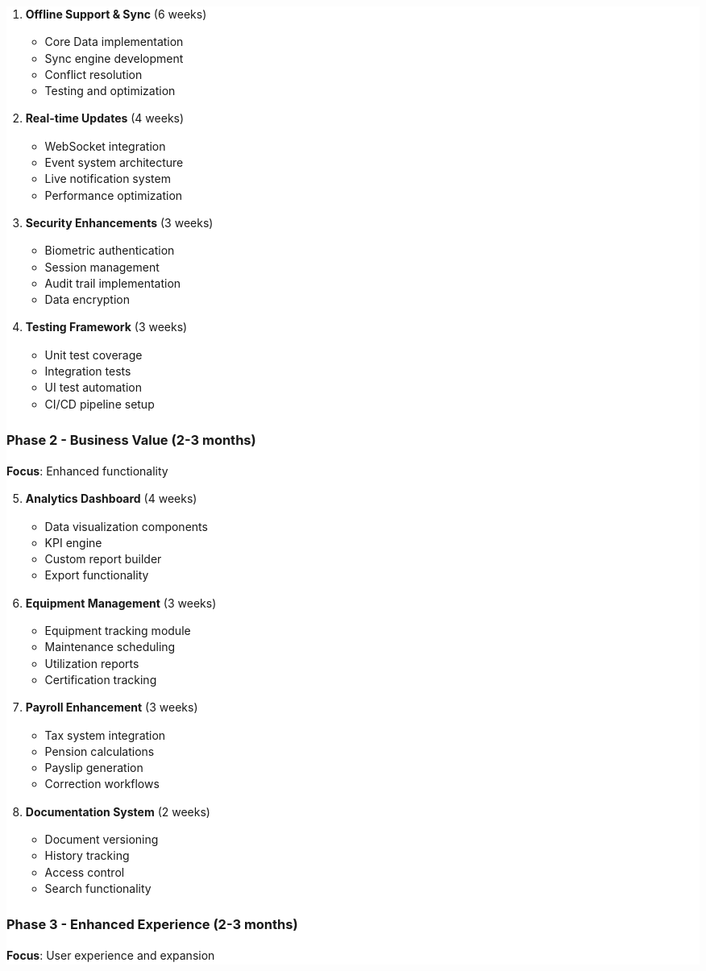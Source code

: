 1. **Offline Support & Sync** (6 weeks)
   - Core Data implementation
   - Sync engine development
   - Conflict resolution
   - Testing and optimization

2. **Real-time Updates** (4 weeks)
   - WebSocket integration
   - Event system architecture
   - Live notification system
   - Performance optimization

3. **Security Enhancements** (3 weeks)
   - Biometric authentication
   - Session management
   - Audit trail implementation
   - Data encryption

4. **Testing Framework** (3 weeks)
   - Unit test coverage
   - Integration tests
   - UI test automation
   - CI/CD pipeline setup

### **Phase 2 - Business Value** (2-3 months)
**Focus**: Enhanced functionality

5. **Analytics Dashboard** (4 weeks)
   - Data visualization components
   - KPI engine
   - Custom report builder
   - Export functionality

6. **Equipment Management** (3 weeks)
   - Equipment tracking module
   - Maintenance scheduling
   - Utilization reports
   - Certification tracking

7. **Payroll Enhancement** (3 weeks)
   - Tax system integration
   - Pension calculations
   - Payslip generation
   - Correction workflows

8. **Documentation System** (2 weeks)
   - Document versioning
   - History tracking
   - Access control
   - Search functionality

### **Phase 3 - Enhanced Experience** (2-3 months)
**Focus**: User experience and expansion

